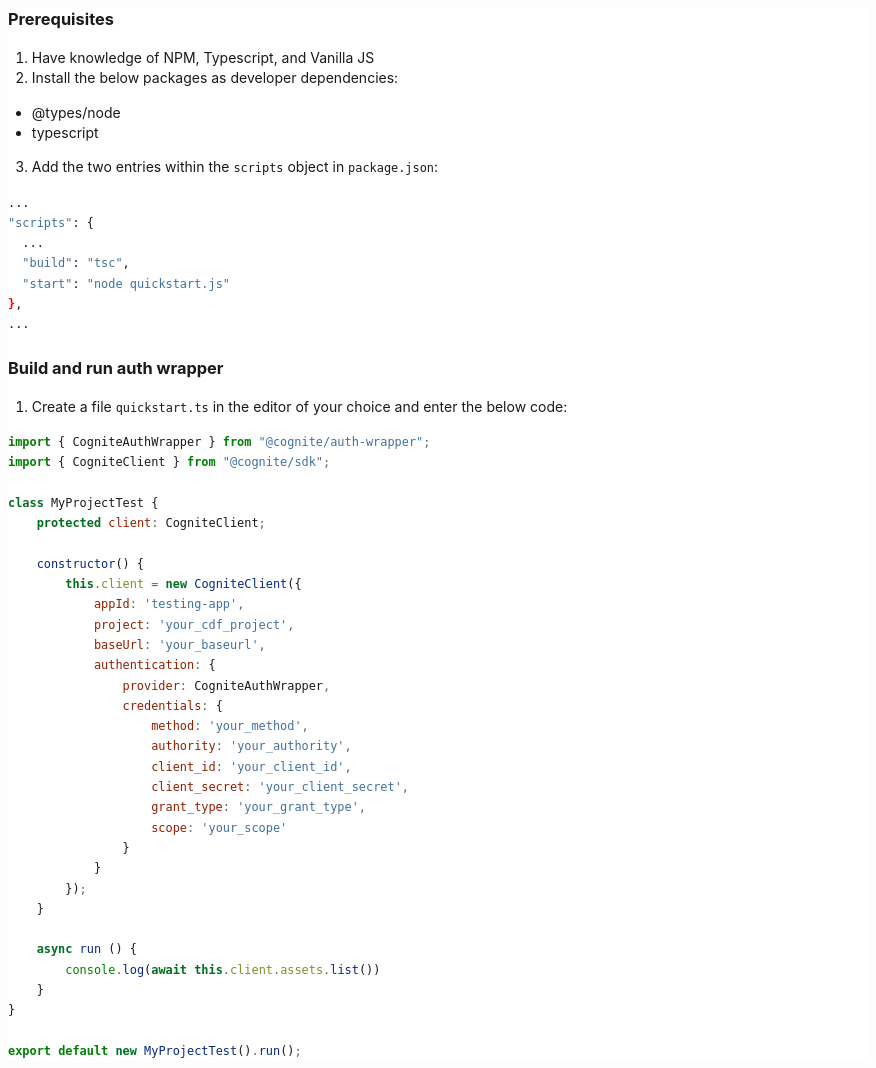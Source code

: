 ### Prerequisites

1. Have knowledge of NPM, Typescript, and Vanilla JS
2. Install the below packages as developer dependencies:

- @types/node
- typescript

3. Add the two entries within the `scripts` object in `package.json`:

```bash
...
"scripts": {
  ...
  "build": "tsc",
  "start": "node quickstart.js"
},
...
```

### Build and run auth wrapper

1. Create a file `quickstart.ts` in the editor of your choice and enter the below code:

```js
import { CogniteAuthWrapper } from "@cognite/auth-wrapper";
import { CogniteClient } from "@cognite/sdk";

class MyProjectTest {
    protected client: CogniteClient;

    constructor() {
        this.client = new CogniteClient({
            appId: 'testing-app',
            project: 'your_cdf_project',
            baseUrl: 'your_baseurl',
            authentication: {
                provider: CogniteAuthWrapper,
                credentials: {
                    method: 'your_method',
                    authority: 'your_authority',
                    client_id: 'your_client_id',
                    client_secret: 'your_client_secret',
                    grant_type: 'your_grant_type',
                    scope: 'your_scope'
                }
            }
        });
    }

    async run () {
        console.log(await this.client.assets.list())
    }
}

export default new MyProjectTest().run();
```

